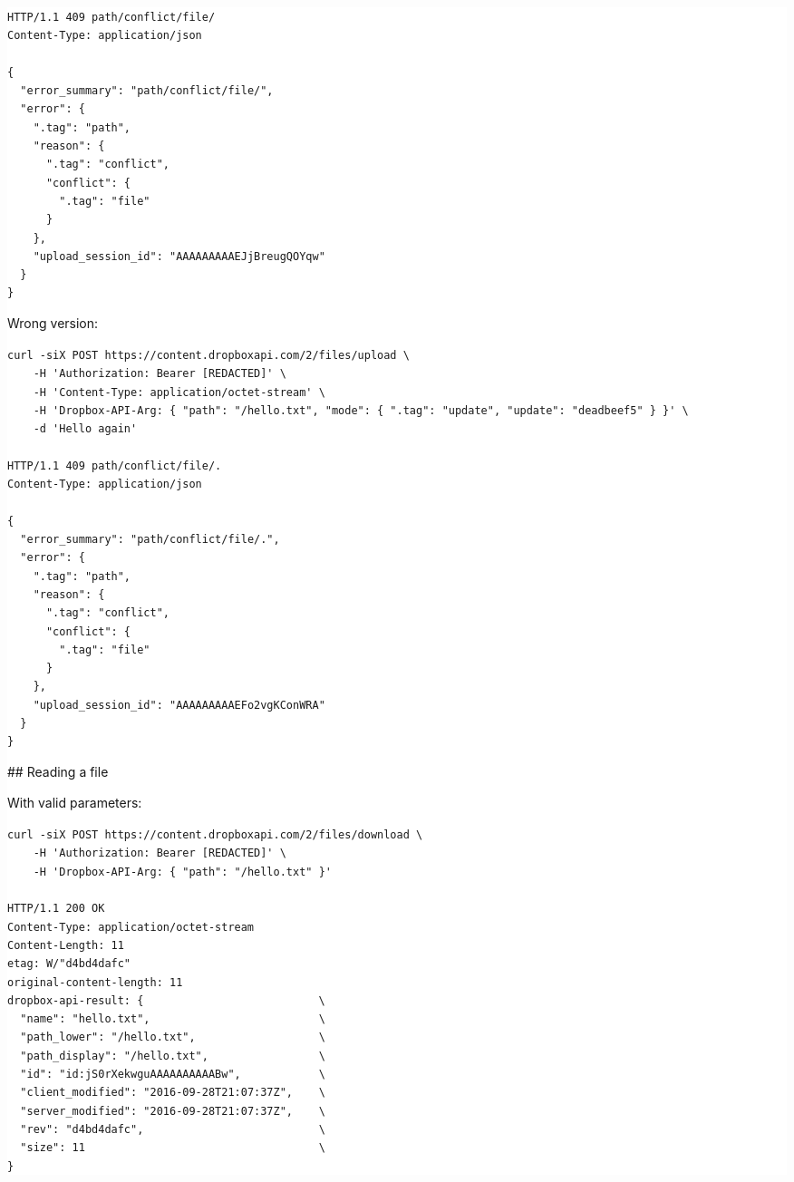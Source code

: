     HTTP/1.1 409 path/conflict/file/
    Content-Type: application/json

    {
      "error_summary": "path/conflict/file/",
      "error": {
        ".tag": "path",
        "reason": {
          ".tag": "conflict",
          "conflict": {
            ".tag": "file"
          }
        },
        "upload_session_id": "AAAAAAAAAEJjBreugQOYqw"
      }
    }

Wrong version:

    curl -siX POST https://content.dropboxapi.com/2/files/upload \
        -H 'Authorization: Bearer [REDACTED]' \
        -H 'Content-Type: application/octet-stream' \
        -H 'Dropbox-API-Arg: { "path": "/hello.txt", "mode": { ".tag": "update", "update": "deadbeef5" } }' \
        -d 'Hello again'

    HTTP/1.1 409 path/conflict/file/.
    Content-Type: application/json

    {
      "error_summary": "path/conflict/file/.",
      "error": {
        ".tag": "path",
        "reason": {
          ".tag": "conflict",
          "conflict": {
            ".tag": "file"
          }
        },
        "upload_session_id": "AAAAAAAAAEFo2vgKConWRA"
      }
    }


## Reading a file

With valid parameters:

    curl -siX POST https://content.dropboxapi.com/2/files/download \
        -H 'Authorization: Bearer [REDACTED]' \
        -H 'Dropbox-API-Arg: { "path": "/hello.txt" }'

    HTTP/1.1 200 OK
    Content-Type: application/octet-stream
    Content-Length: 11
    etag: W/"d4bd4dafc"
    original-content-length: 11
    dropbox-api-result: {                           \
      "name": "hello.txt",                          \
      "path_lower": "/hello.txt",                   \
      "path_display": "/hello.txt",                 \
      "id": "id:jS0rXekwguAAAAAAAAAABw",            \
      "client_modified": "2016-09-28T21:07:37Z",    \
      "server_modified": "2016-09-28T21:07:37Z",    \
      "rev": "d4bd4dafc",                           \
      "size": 11                                    \
    }
